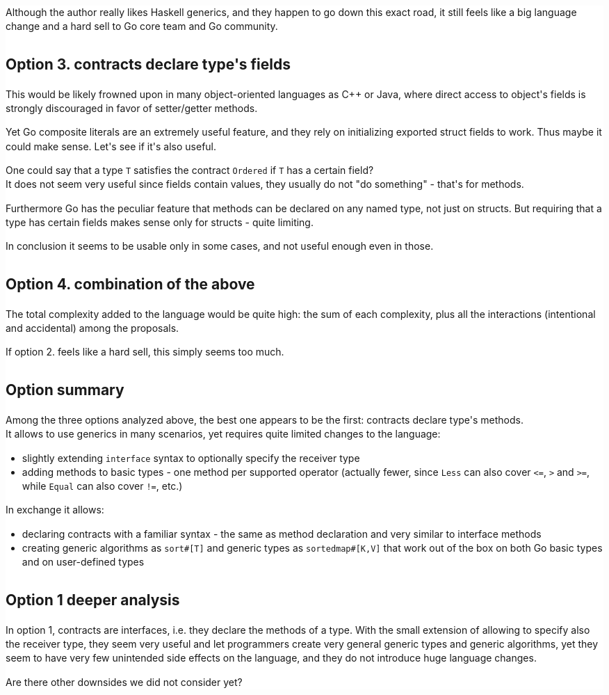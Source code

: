   Although the author really likes Haskell generics, and they happen to go down this exact road,
  it still feels like a big language change and a hard sell to Go core team and Go community.

## Option 3. contracts declare type's fields

  This would be likely frowned upon in many object-oriented languages as C++ or Java,
  where direct access to object's fields is strongly discouraged in favor of setter/getter methods.

  Yet Go composite literals are an extremely useful feature, and they rely on initializing
  exported struct fields to work. Thus maybe it could make sense. Let's see if it's also useful.

  One could say that a type `T` satisfies the contract `Ordered` if `T` has a certain field?\
  It does not seem very useful since fields contain values, they usually do not
  "do something" - that's for methods.

  Furthermore Go has the peculiar feature that methods can be declared on any named type,
  not just on structs. But requiring that a type has certain fields makes sense only
  for structs - quite limiting.

  In conclusion it seems to be usable only in some cases, and not useful enough even in those.

## Option 4. combination of the above

  The total complexity added to the language would be quite high: the sum of each complexity,
  plus all the interactions (intentional and accidental) among the proposals.

  If option 2. feels like a hard sell, this simply seems too much.

## Option summary

Among the three options analyzed above, the best one appears to be the first:
contracts declare type's methods.\
It allows to use generics in many scenarios, yet requires quite limited changes to the language:

* slightly extending `interface` syntax to optionally specify the receiver type
* adding methods to basic types - one method per supported operator (actually fewer,
  since `Less` can also cover `<=`, `>` and `>=`, while `Equal` can also cover `!=`, etc.)

In exchange it allows:

* declaring contracts with a familiar syntax - the same as method declaration
  and very similar to interface methods
* creating generic algorithms as `sort#[T]` and generic types as `sortedmap#[K,V]`
  that work out of the box on both Go basic types and on user-defined types

## Option 1 deeper analysis

In option 1, contracts are interfaces, i.e. they declare the methods of a type.
With the small extension of allowing to specify also the receiver type,
they seem very useful and let programmers create very general generic types
and generic algorithms, yet they seem to have very few unintended side effects
on the language, and they do not introduce huge language changes.

Are there other downsides we did not consider yet?
